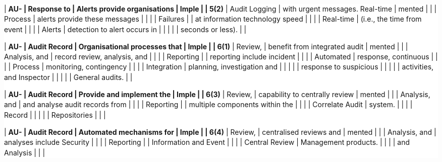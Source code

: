 | **AU-  | Response to     | Alerts provide organisations    | Imple  |
| 5(2)** | Audit Logging   | with urgent messages. Real-time | mented |
|        | Process         | alerts provide these messages   |        |
|        | Failures \|     | at information technology speed |        |
|        | Real-time       | (i.e., the time from event      |        |
|        | Alerts          | detection to alert occurs in    |        |
|        |                 | seconds or less).               |        |

| **AU-  | Audit Record    | Organisational processes that   | Imple  |
| 6(1)** | Review,         | benefit from integrated audit   | mented |
|        | Analysis, and   | record review, analysis, and    |        |
|        | Reporting \|    | reporting include incident      |        |
|        | Automated       | response, continuous            |        |
|        | Process         | monitoring, contingency         |        |
|        | Integration     | planning, investigation and     |        |
|        |                 | response to suspicious          |        |
|        |                 | activities, and Inspector       |        |
|        |                 | General audits.                 |        |

| **AU-  | Audit Record    | Provide and implement the       | Imple  |
| 6(3)** | Review,         | capability to centrally review  | mented |
|        | Analysis, and   | and analyse audit records from  |        |
|        | Reporting \|    | multiple components within the  |        |
|        | Correlate Audit | system.                         |        |
|        | Record          |                                 |        |
|        | Repositories    |                                 |        |

| **AU-  | Audit Record    | Automated mechanisms for        | Imple  |
| 6(4)** | Review,         | centralised reviews and         | mented |
|        | Analysis, and   | analyses include Security       |        |
|        | Reporting \|    | Information and Event           |        |
|        | Central Review  | Management products.            |        |
|        | and Analysis    |                                 |        |
